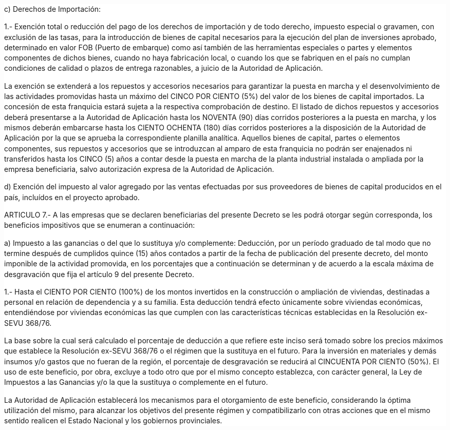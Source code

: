 c) Derechos de Importación:

1.-  Exención  total  o  reducción  del  pago  de  los  derechos de importación  y  de todo derecho, impuesto especial o gravamen,  con exclusión de las  tasas,  para la introducción de bienes de capital necesarios para la ejecución  del  plan  de  inversiones  aprobado, determinado  en valor FOB (Puerto de embarque) como así también  de las herramientas  especiales  o  partes  y elementos componentes de dichos bienes, cuando no haya fabricación  local,  o cuando los que se fabriquen en el país no cumplan condiciones de calidad  o plazos de  entrega  razonables,  a  juicio  de la Autoridad de Aplicación.

La exención se extenderá a los repuestos  y  accesorios  necesarios para  garantizar la puesta en marcha y el desenvolvimiento  de  las actividades  promovidas  hasta  un máximo del CINCO POR CIENTO (5%) del  valor de los bienes de capital  importados.  La  concesión  de esta franquicia  estará  sujeta  a  la  respectiva  comprobación de destino.  El  listado  de  dichos  repuestos  y  accesorios  deberá presentarse  a  la Autoridad de Aplicación hasta los  NOVENTA  (90) días corridos posteriores  a  la  puesta  en  marcha,  y los mismos deberán  embarcarse  hasta  los  CIENTO OCHENTA (180) días corridos posteriores a la disposición de la  Autoridad  de Aplicación por la que  se  aprueba  la  correspondiente planilla analítica.  Aquellos bienes de capital, partes  o elementos componentes, sus repuestos y accesorios que se introduzcan  al  amparo  de  esta  franquicia  no podrán  ser  enajenados  ni transferidos hasta los CINCO (5) años a contar desde la puesta en  marcha de la planta industrial instalada o ampliada por la empresa beneficiaria,  salvo autorización expresa de la Autoridad de Aplicación.

d)  Exención  del  impuesto  al  valor  agregado   por  las  ventas efectuadas por sus proveedores de bienes de capital  producidos  en el país, incluídos en el proyecto aprobado.

<a id="7"></a>
ARTICULO  7.- A las empresas que se declaren beneficiarias del presente Decreto  se  les  podrá  otorgar  según  corresponda,  los beneficios   impositivos  que  se  enumeran  a  continuación:

a) Impuesto a las ganancias o del que lo sustituya y/o complemente:  Deducción, por un período graduado de tal modo que no termine después  de cumplidos quince (15) años contados a partir de la fecha de publicación  del  presente decreto, del monto imponible de la actividad promovida, en los  porcentajes  que  a continuación se  determinan y de acuerdo a la escala máxima de desgravación  que fija el artículo 9 del presente Decreto.

1.- Hasta  el  CIENTO POR CIENTO (100%) de los montos invertidos en la construcción  o  ampliación  de viviendas, destinadas a personal en relación de dependencia y a su  familia.  Esta  deducción tendrá efecto  únicamente  sobre  viviendas económicas, entendiéndose  por viviendas  económicas  las  que  cumplen  con  las  características técnicas  establecidas  en  la  Resolución   ex-SEVU  368/76.

La base sobre la cual será calculado el porcentaje  de  deducción a que  refiere este inciso será tomado sobre los precios máximos  que establece  la  Resolución  ex-SEVU  368/76  o  el  régimen  que  la sustituya  en  el  futuro.  Para la inversión en materiales y demás insumos y/o gastos que no fueran  de  la  región,  el porcentaje de desgravación se reducirá al CINCUENTA POR CIENTO (50%).  El  uso de este  beneficio,  por  obra,  excluye  a todo otro que por el mismo concepto establezca, con carácter general,  la  Ley  de Impuestos a las Ganancias y/o la que la sustituya o complemente en  el  futuro.

La  Autoridad  de  Aplicación  establecerá  los  mecanismos para el otorgamiento de este beneficio, considerando la óptima  utilización del  mismo,  para  alcanzar  los  objetivos del presente régimen  y compatibilizarlo  con  otras  acciones  que  en  el  mismo  sentido realicen  el  Estado Nacional y los  gobiernos  provinciales.
